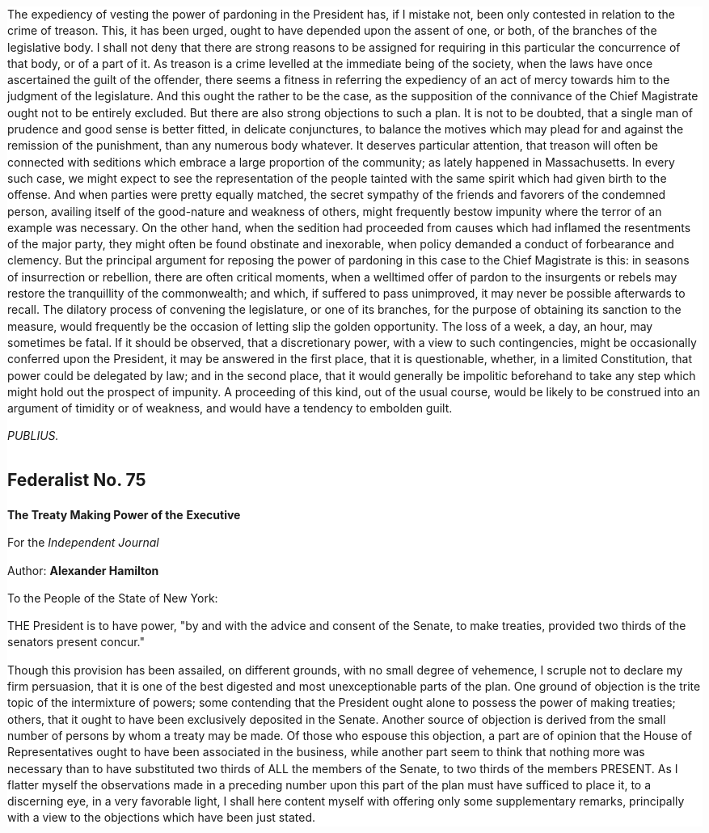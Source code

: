 The expediency of vesting the power of pardoning in the President has, if I mistake not, been only contested in relation to the crime of treason. This, it has been urged, ought to have depended upon the assent of one, or both, of the branches of the legislative body. I shall not deny that there are strong reasons to be assigned for requiring in this particular the concurrence of that body, or of a part of it. As treason is a crime levelled at the immediate being of the society, when the laws have once ascertained the guilt of the offender, there seems a fitness in referring the expediency of an act of mercy towards him to the judgment of the legislature. And this ought the rather to be the case, as the supposition of the connivance of the Chief Magistrate ought not to be entirely excluded. But there are also strong objections to such a plan. It is not to be doubted, that a single man of prudence and good sense is better fitted, in delicate conjunctures, to balance the motives which may plead for and against the remission of the punishment, than any numerous body whatever. It deserves particular attention, that treason will often be connected with seditions which embrace a large proportion of the community; as lately happened in Massachusetts. In every such case, we might expect to see the representation of the people tainted with the same spirit which had given birth to the offense. And when parties were pretty equally matched, the secret sympathy of the friends and favorers of the condemned person, availing itself of the good-nature and weakness of others, might frequently bestow impunity where the terror of an example was necessary. On the other hand, when the sedition had proceeded from causes which had inflamed the resentments of the major party, they might often be found obstinate and inexorable, when policy demanded a conduct of forbearance and clemency. But the principal argument for reposing the power of pardoning in this case to the Chief Magistrate is this: in seasons of insurrection or rebellion, there are often critical moments, when a welltimed offer of pardon to the insurgents or rebels may restore the tranquillity of the commonwealth; and which, if suffered to pass unimproved, it may never be possible afterwards to recall. The dilatory process of convening the legislature, or one of its branches, for the purpose of obtaining its sanction to the measure, would frequently be the occasion of letting slip the golden opportunity. The loss of a week, a day, an hour, may sometimes be fatal. If it should be observed, that a discretionary power, with a view to such contingencies, might be occasionally conferred upon the President, it may be answered in the first place, that it is questionable, whether, in a limited Constitution, that power could be delegated by law; and in the second place, that it would generally be impolitic beforehand to take any step which might hold out the prospect of impunity. A proceeding of this kind, out of the usual course, would be likely to be construed into an argument of timidity or of weakness, and would have a tendency to embolden guilt.

*PUBLIUS.*

## Federalist No. 75

**The Treaty Making Power of the** **Executive**

For the *Independent Journal*

Author: **Alexander Hamilton**

To the People of the State of New York:

THE President is to have power, "by and with the advice and consent of the Senate, to make treaties, provided two thirds of the senators present concur."

Though this provision has been assailed, on different grounds, with no small degree of vehemence, I scruple not to declare my firm persuasion, that it is one of the best digested and most unexceptionable parts of the plan. One ground of objection is the trite topic of the intermixture of powers; some contending that the President ought alone to possess the power of making treaties; others, that it ought to have been exclusively deposited in the Senate. Another source of objection is derived from the small number of persons by whom a treaty may be made. Of those who espouse this objection, a part are of opinion that the House of Representatives ought to have been associated in the business, while another part seem to think that nothing more was necessary than to have substituted two thirds of ALL the members of the Senate, to two thirds of the members PRESENT. As I flatter myself the observations made in a preceding number upon this part of the plan must have sufficed to place it, to a discerning eye, in a very favorable light, I shall here content myself with offering only some supplementary remarks, principally with a view to the objections which have been just stated.
